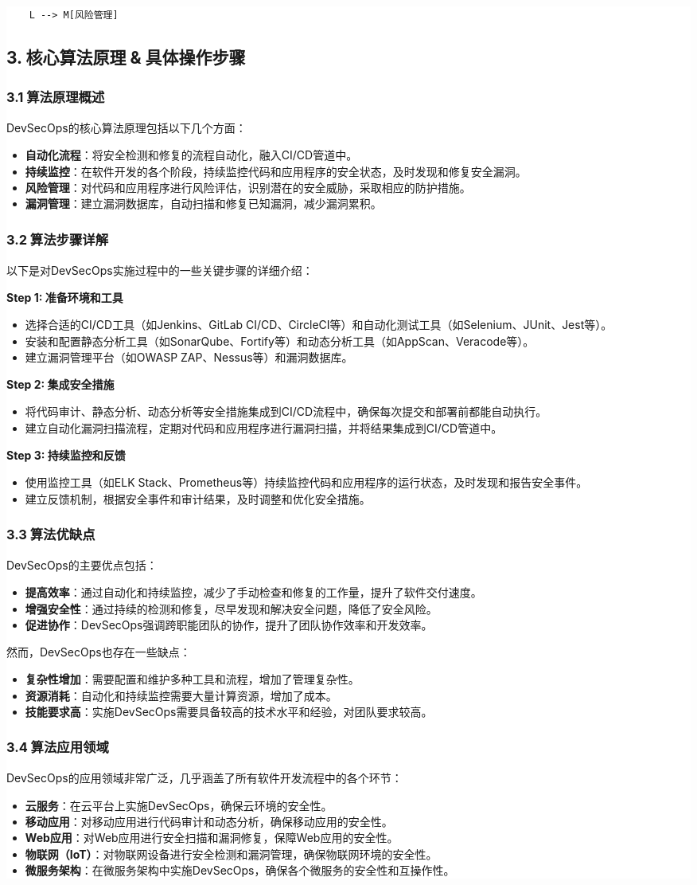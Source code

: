 ```mermaid
    L --> M[风险管理]
```

## 3. 核心算法原理 & 具体操作步骤

### 3.1 算法原理概述

DevSecOps的核心算法原理包括以下几个方面：

- **自动化流程**：将安全检测和修复的流程自动化，融入CI/CD管道中。
- **持续监控**：在软件开发的各个阶段，持续监控代码和应用程序的安全状态，及时发现和修复安全漏洞。
- **风险管理**：对代码和应用程序进行风险评估，识别潜在的安全威胁，采取相应的防护措施。
- **漏洞管理**：建立漏洞数据库，自动扫描和修复已知漏洞，减少漏洞累积。

### 3.2 算法步骤详解

以下是对DevSecOps实施过程中的一些关键步骤的详细介绍：

**Step 1: 准备环境和工具**
- 选择合适的CI/CD工具（如Jenkins、GitLab CI/CD、CircleCI等）和自动化测试工具（如Selenium、JUnit、Jest等）。
- 安装和配置静态分析工具（如SonarQube、Fortify等）和动态分析工具（如AppScan、Veracode等）。
- 建立漏洞管理平台（如OWASP ZAP、Nessus等）和漏洞数据库。

**Step 2: 集成安全措施**
- 将代码审计、静态分析、动态分析等安全措施集成到CI/CD流程中，确保每次提交和部署前都能自动执行。
- 建立自动化漏洞扫描流程，定期对代码和应用程序进行漏洞扫描，并将结果集成到CI/CD管道中。

**Step 3: 持续监控和反馈**
- 使用监控工具（如ELK Stack、Prometheus等）持续监控代码和应用程序的运行状态，及时发现和报告安全事件。
- 建立反馈机制，根据安全事件和审计结果，及时调整和优化安全措施。

### 3.3 算法优缺点

DevSecOps的主要优点包括：

- **提高效率**：通过自动化和持续监控，减少了手动检查和修复的工作量，提升了软件交付速度。
- **增强安全性**：通过持续的检测和修复，尽早发现和解决安全问题，降低了安全风险。
- **促进协作**：DevSecOps强调跨职能团队的协作，提升了团队协作效率和开发效率。

然而，DevSecOps也存在一些缺点：

- **复杂性增加**：需要配置和维护多种工具和流程，增加了管理复杂性。
- **资源消耗**：自动化和持续监控需要大量计算资源，增加了成本。
- **技能要求高**：实施DevSecOps需要具备较高的技术水平和经验，对团队要求较高。

### 3.4 算法应用领域

DevSecOps的应用领域非常广泛，几乎涵盖了所有软件开发流程中的各个环节：

- **云服务**：在云平台上实施DevSecOps，确保云环境的安全性。
- **移动应用**：对移动应用进行代码审计和动态分析，确保移动应用的安全性。
- **Web应用**：对Web应用进行安全扫描和漏洞修复，保障Web应用的安全性。
- **物联网（IoT）**：对物联网设备进行安全检测和漏洞管理，确保物联网环境的安全性。
- **微服务架构**：在微服务架构中实施DevSecOps，确保各个微服务的安全性和互操作性。
